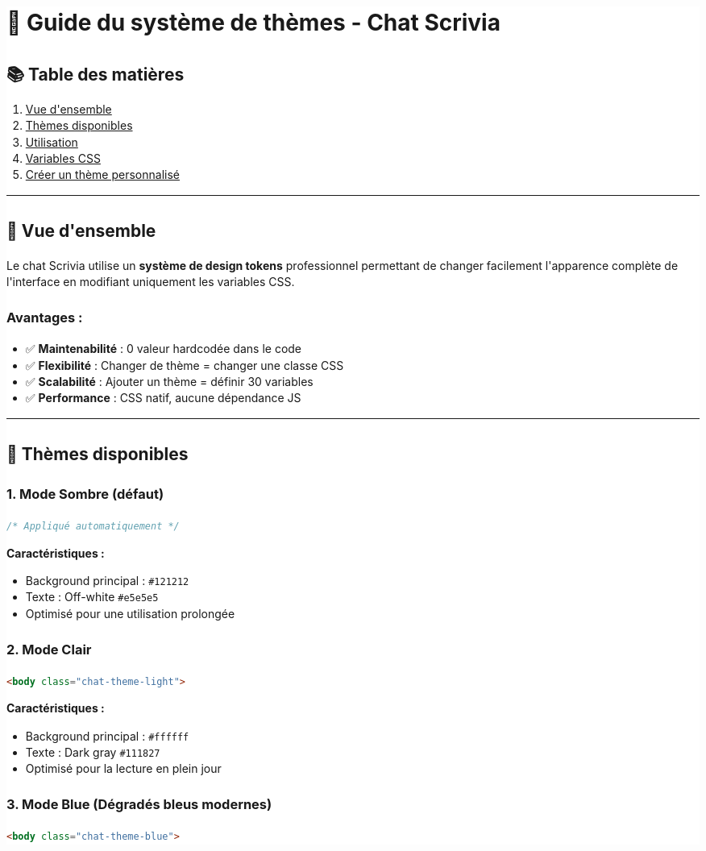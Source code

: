 # 🎨 Guide du système de thèmes - Chat Scrivia

## 📚 Table des matières
1. [Vue d'ensemble](#vue-densemble)
2. [Thèmes disponibles](#thèmes-disponibles)
3. [Utilisation](#utilisation)
4. [Variables CSS](#variables-css)
5. [Créer un thème personnalisé](#créer-un-thème-personnalisé)

---

## 🎯 Vue d'ensemble

Le chat Scrivia utilise un **système de design tokens** professionnel permettant de changer facilement l'apparence complète de l'interface en modifiant uniquement les variables CSS.

### Avantages :
- ✅ **Maintenabilité** : 0 valeur hardcodée dans le code
- ✅ **Flexibilité** : Changer de thème = changer une classe CSS
- ✅ **Scalabilité** : Ajouter un thème = définir 30 variables
- ✅ **Performance** : CSS natif, aucune dépendance JS

---

## 🎨 Thèmes disponibles

### 1. **Mode Sombre (défaut)**
```css
/* Appliqué automatiquement */
```

**Caractéristiques :**
- Background principal : `#121212`
- Texte : Off-white `#e5e5e5`
- Optimisé pour une utilisation prolongée

### 2. **Mode Clair**
```html
<body class="chat-theme-light">
```

**Caractéristiques :**
- Background principal : `#ffffff`
- Texte : Dark gray `#111827`
- Optimisé pour la lecture en plein jour

### 3. **Mode Blue (Dégradés bleus modernes)**
```html
<body class="chat-theme-blue">
```
